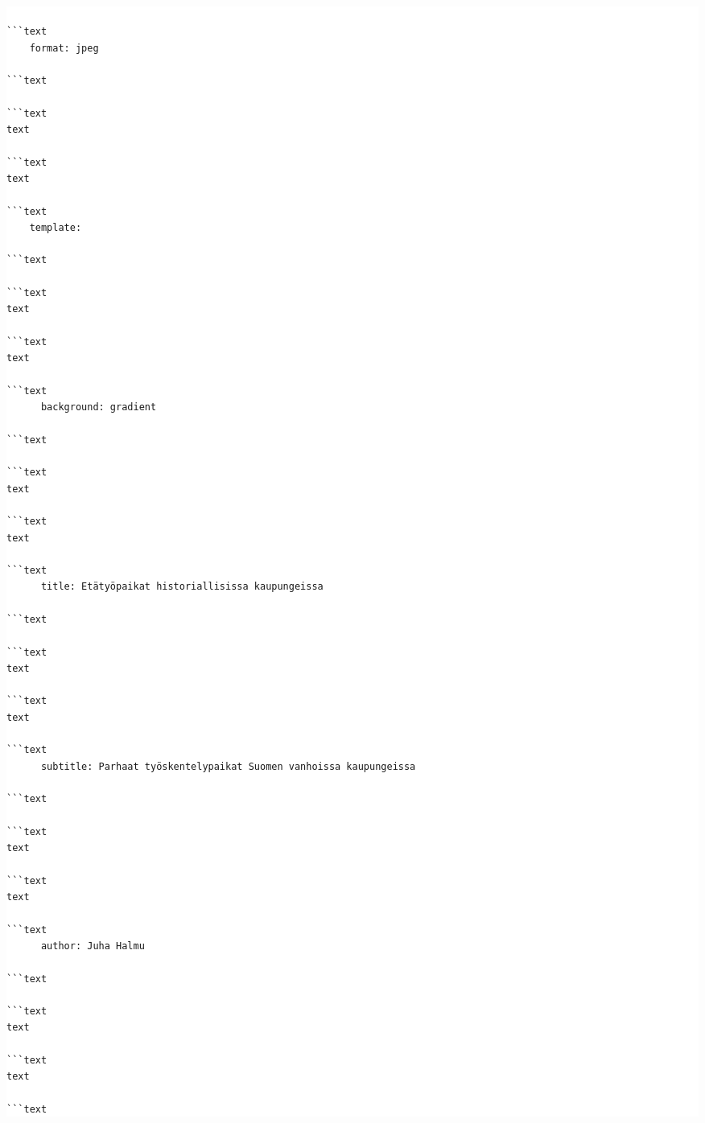 ```text

```text
    format: jpeg

```text

```text
text

```text
text

```text
    template:

```text

```text
text

```text
text

```text
      background: gradient

```text

```text
text

```text
text

```text
      title: Etätyöpaikat historiallisissa kaupungeissa

```text

```text
text

```text
text

```text
      subtitle: Parhaat työskentelypaikat Suomen vanhoissa kaupungeissa

```text

```text
text

```text
text

```text
      author: Juha Halmu

```text

```text
text

```text
text

```text
```